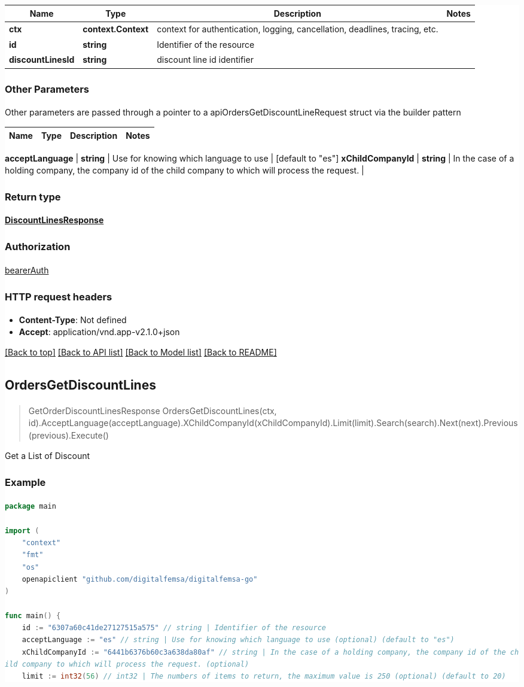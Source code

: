 Name | Type | Description  | Notes
------------- | ------------- | ------------- | -------------
**ctx** | **context.Context** | context for authentication, logging, cancellation, deadlines, tracing, etc.
**id** | **string** | Identifier of the resource | 
**discountLinesId** | **string** | discount line id identifier | 

### Other Parameters

Other parameters are passed through a pointer to a apiOrdersGetDiscountLineRequest struct via the builder pattern


Name | Type | Description  | Notes
------------- | ------------- | ------------- | -------------


 **acceptLanguage** | **string** | Use for knowing which language to use | [default to &quot;es&quot;]
 **xChildCompanyId** | **string** | In the case of a holding company, the company id of the child company to which will process the request. | 

### Return type

[**DiscountLinesResponse**](DiscountLinesResponse.md)

### Authorization

[bearerAuth](../README.md#bearerAuth)

### HTTP request headers

- **Content-Type**: Not defined
- **Accept**: application/vnd.app-v2.1.0+json

[[Back to top]](#) [[Back to API list]](../README.md#documentation-for-api-endpoints)
[[Back to Model list]](../README.md#documentation-for-models)
[[Back to README]](../README.md)


## OrdersGetDiscountLines

> GetOrderDiscountLinesResponse OrdersGetDiscountLines(ctx, id).AcceptLanguage(acceptLanguage).XChildCompanyId(xChildCompanyId).Limit(limit).Search(search).Next(next).Previous(previous).Execute()

Get a List of Discount



### Example

```go
package main

import (
	"context"
	"fmt"
	"os"
	openapiclient "github.com/digitalfemsa/digitalfemsa-go"
)

func main() {
	id := "6307a60c41de27127515a575" // string | Identifier of the resource
	acceptLanguage := "es" // string | Use for knowing which language to use (optional) (default to "es")
	xChildCompanyId := "6441b6376b60c3a638da80af" // string | In the case of a holding company, the company id of the child company to which will process the request. (optional)
	limit := int32(56) // int32 | The numbers of items to return, the maximum value is 250 (optional) (default to 20)
```